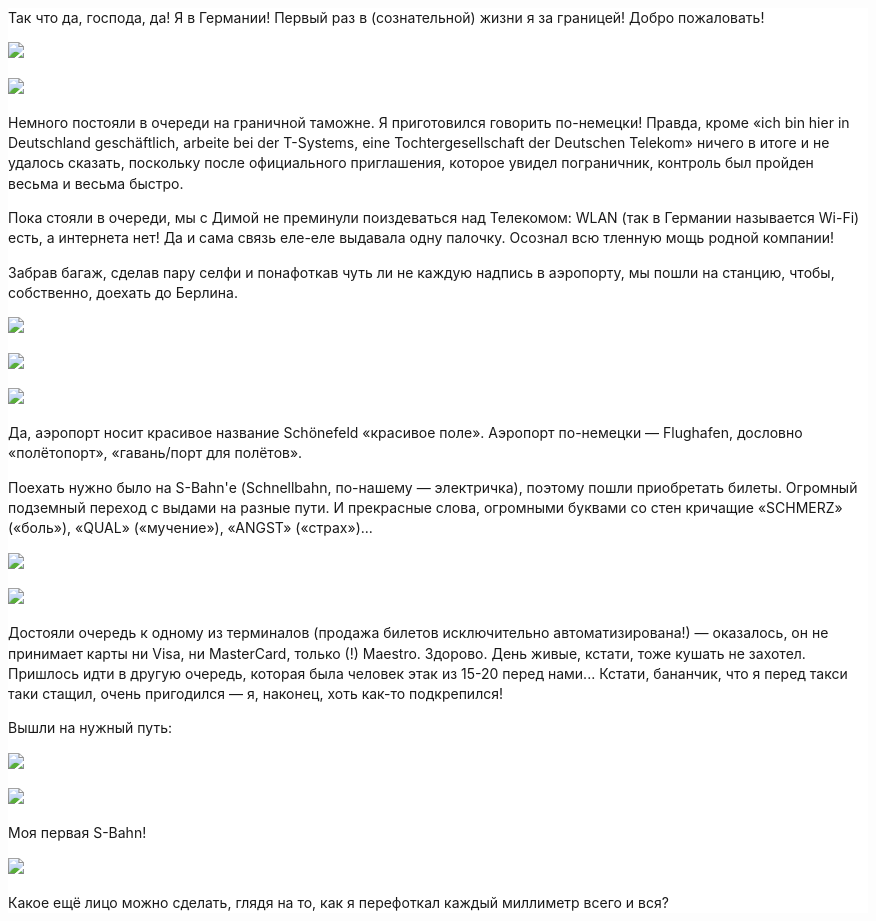 Так что да, господа, да! Я в Германии! Первый раз в (сознательной) жизни я за границей! Добро пожаловать!

![](https://www.dropbox.com/s/35kwx2thmrj6n6e/2015-11-16_10-09-25.jpg?dl=1)

![](https://www.dropbox.com/s/6isy51rw75yh0f2/2015-11-16_10-09-30.jpg?dl=1)

Немного постояли в очереди на граничной таможне. Я приготовился говорить по-немецки! Правда, кроме «ich bin hier in Deutschland geschäftlich, arbeite bei der T-Systems, eine Tochtergesellschaft der Deutschen Telekom» ничего в итоге и не удалось сказать, поскольку после официального приглашения, которое увидел пограничник, контроль был пройден весьма и весьма быстро.

Пока стояли в очереди, мы с Димой не преминули поиздеваться над Телекомом: WLAN (так в Германии называется Wi-Fi) есть, а интернета нет! Да и сама связь еле-еле выдавала одну палочку. Осознал всю тленную мощь родной компании!

Забрав багаж, сделав пару селфи и понафоткав чуть ли не каждую надпись в аэропорту, мы пошли на станцию, чтобы, собственно, доехать до Берлина.

![](https://www.dropbox.com/s/b78gj3xn1ylb81k/2015-11-16_10-59-08.jpg?dl=1)

![](https://www.dropbox.com/s/4be44752ulx1yby/2015-11-16_10-59-34.jpg?dl=1)

![](https://www.dropbox.com/s/x09t5v5v29i479c/2015-11-16_10-59-49.jpg?dl=1)

Да, аэропорт носит красивое название Schönefeld «красивое поле». Аэропорт по-немецки — Flughafen, дословно «полётопорт», «гавань/порт для полётов».

Поехать нужно было на S-Bahn'е (Schnellbahn, по-нашему — электричка), поэтому пошли приобретать билеты. Огромный подземный переход с выдами на разные пути. И прекрасные слова, огромными буквами со стен кричащие «SCHMERZ» («боль»), «QUAL» («мучение»), «ANGST» («страх»)...

![](https://www.dropbox.com/s/0bdkryehffc63b5/2015-11-16_11-05-31.jpg?dl=1)

![](https://www.dropbox.com/s/ut8popypbl52tu6/2015-11-16_11-04-33.jpg?dl=1)

Достояли очередь к одному из терминалов (продажа билетов исключительно автоматизирована!) — оказалось, он не принимает карты ни Visa, ни MasterCard, только (!) Maestro. Здорово. День живые, кстати, тоже кушать не захотел. Пришлось идти в другую очередь, которая была человек этак из 15-20 перед нами... Кстати, бананчик, что я перед такси таки стащил, очень пригодился — я, наконец, хоть как-то подкрепился!

Вышли на нужный путь:

![](https://www.dropbox.com/s/zrkbp4h181c3po9/2015-11-16_11-49-25.jpg?dl=1)

![](https://www.dropbox.com/s/5jf9urby5fyp8rp/2015-11-16_11-49-36.jpg?dl=1)

Моя первая S-Bahn!

![](https://www.dropbox.com/s/6w33qse8hfqyaf4/2015-11-16_11-49-05.jpg?dl=1)

Какое ещё лицо можно сделать, глядя на то, как я перефоткал каждый миллиметр всего и вся?
